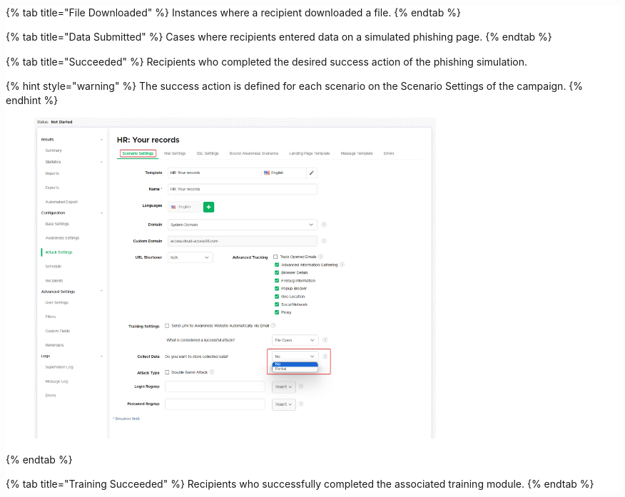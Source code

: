 {% tab title="File Downloaded" %}
Instances where a recipient downloaded a file.
{% endtab %}

{% tab title="Data Submitted" %}
Cases where recipients entered data on a simulated phishing page.
{% endtab %}

{% tab title="Succeeded" %}
Recipients who completed the desired success action of the phishing simulation.

{% hint style="warning" %}
The success action is defined for each scenario on the Scenario Settings of the campaign.
{% endhint %}

<figure><img src="../../../../.gitbook/assets/image (384).png" alt="" width="563"><figcaption></figcaption></figure>
{% endtab %}

{% tab title="Training Succeeded" %}
Recipients who successfully completed the associated training module.
{% endtab %}
